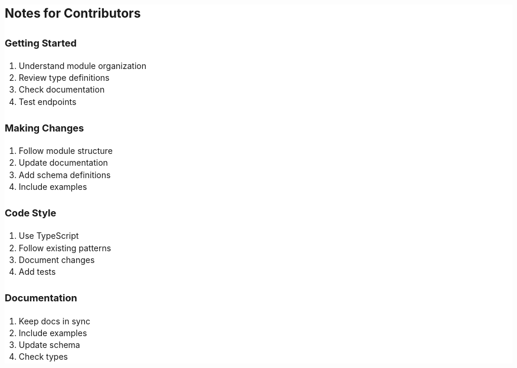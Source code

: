 ## Notes for Contributors

### Getting Started
1. Understand module organization
2. Review type definitions
3. Check documentation
4. Test endpoints

### Making Changes
1. Follow module structure
2. Update documentation
3. Add schema definitions
4. Include examples

### Code Style
1. Use TypeScript
2. Follow existing patterns
3. Document changes
4. Add tests

### Documentation
1. Keep docs in sync
2. Include examples
3. Update schema
4. Check types
